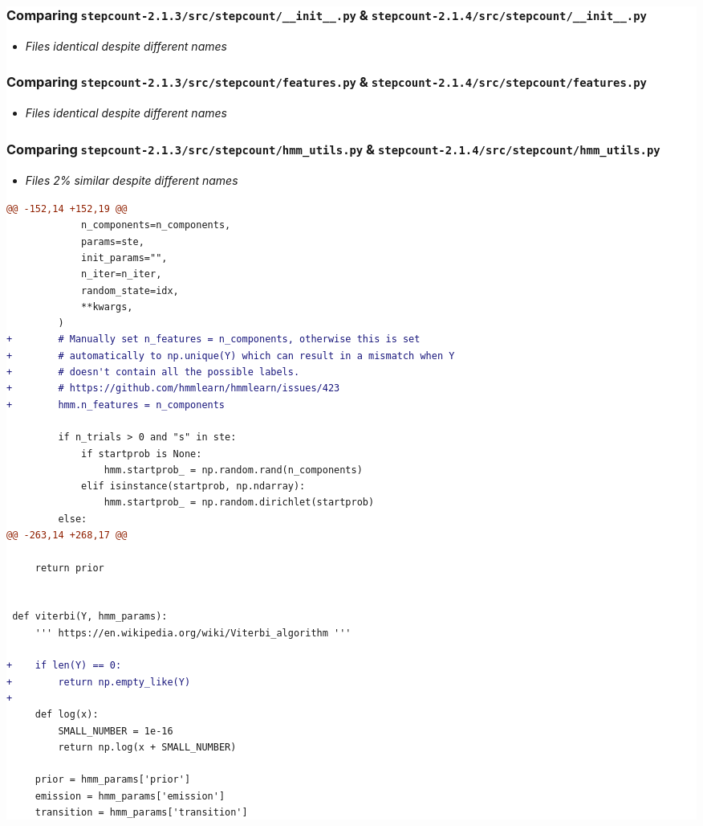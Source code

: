 ### Comparing `stepcount-2.1.3/src/stepcount/__init__.py` & `stepcount-2.1.4/src/stepcount/__init__.py`

 * *Files identical despite different names*

### Comparing `stepcount-2.1.3/src/stepcount/features.py` & `stepcount-2.1.4/src/stepcount/features.py`

 * *Files identical despite different names*

### Comparing `stepcount-2.1.3/src/stepcount/hmm_utils.py` & `stepcount-2.1.4/src/stepcount/hmm_utils.py`

 * *Files 2% similar despite different names*

```diff
@@ -152,14 +152,19 @@
             n_components=n_components,
             params=ste,
             init_params="",
             n_iter=n_iter,
             random_state=idx,
             **kwargs,
         )
+        # Manually set n_features = n_components, otherwise this is set
+        # automatically to np.unique(Y) which can result in a mismatch when Y
+        # doesn't contain all the possible labels.
+        # https://github.com/hmmlearn/hmmlearn/issues/423
+        hmm.n_features = n_components
 
         if n_trials > 0 and "s" in ste:
             if startprob is None:
                 hmm.startprob_ = np.random.rand(n_components)
             elif isinstance(startprob, np.ndarray):
                 hmm.startprob_ = np.random.dirichlet(startprob)
         else:
@@ -263,14 +268,17 @@
 
     return prior
 
 
 def viterbi(Y, hmm_params):
     ''' https://en.wikipedia.org/wiki/Viterbi_algorithm '''
 
+    if len(Y) == 0:
+        return np.empty_like(Y)
+
     def log(x):
         SMALL_NUMBER = 1e-16
         return np.log(x + SMALL_NUMBER)
 
     prior = hmm_params['prior']
     emission = hmm_params['emission']
     transition = hmm_params['transition']
```
